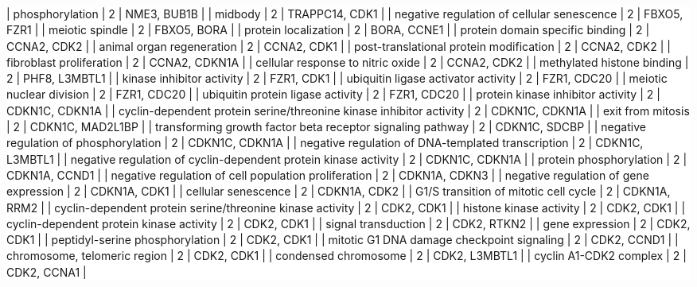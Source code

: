 | phosphorylation | 2 | NME3, BUB1B |
| midbody | 2 | TRAPPC14, CDK1 |
| negative regulation of cellular senescence | 2 | FBXO5, FZR1 |
| meiotic spindle | 2 | FBXO5, BORA |
|  protein localization | 2 | BORA, CCNE1 |
| protein domain specific binding | 2 | CCNA2, CDK2 |
| animal organ regeneration | 2 | CCNA2, CDK1 |
| post-translational protein modification | 2 | CCNA2, CDK2 |
|  fibroblast proliferation | 2 | CCNA2, CDKN1A |
| cellular response to nitric oxide | 2 | CCNA2, CDK2 |
| methylated histone binding | 2 | PHF8, L3MBTL1 |
| kinase inhibitor activity | 2 | FZR1, CDK1 |
| ubiquitin ligase activator activity | 2 | FZR1, CDC20 |
|  meiotic nuclear division | 2 | FZR1, CDC20 |
|  ubiquitin protein ligase activity | 2 | FZR1, CDC20 |
| protein kinase inhibitor activity | 2 | CDKN1C, CDKN1A |
| cyclin-dependent protein serine/threonine kinase inhibitor activity | 2 | CDKN1C, CDKN1A |
|  exit from mitosis | 2 | CDKN1C, MAD2L1BP |
|  transforming growth factor beta receptor signaling pathway | 2 | CDKN1C, SDCBP |
| negative regulation of phosphorylation | 2 | CDKN1C, CDKN1A |
| negative regulation of DNA-templated transcription | 2 | CDKN1C, L3MBTL1 |
| negative regulation of cyclin-dependent protein kinase activity | 2 | CDKN1C, CDKN1A |
|  protein phosphorylation | 2 | CDKN1A, CCND1 |
| negative regulation of cell population proliferation | 2 | CDKN1A, CDKN3 |
| negative regulation of gene expression | 2 | CDKN1A, CDK1 |
| cellular senescence | 2 | CDKN1A, CDK2 |
|  G1/S transition of mitotic cell cycle | 2 | CDKN1A, RRM2 |
| cyclin-dependent protein serine/threonine kinase activity | 2 | CDK2, CDK1 |
| histone kinase activity | 2 | CDK2, CDK1 |
| cyclin-dependent protein kinase activity | 2 | CDK2, CDK1 |
| signal transduction | 2 | CDK2, RTKN2 |
|  gene expression | 2 | CDK2, CDK1 |
| peptidyl-serine phosphorylation | 2 | CDK2, CDK1 |
| mitotic G1 DNA damage checkpoint signaling | 2 | CDK2, CCND1 |
| chromosome, telomeric region | 2 | CDK2, CDK1 |
| condensed chromosome | 2 | CDK2, L3MBTL1 |
| cyclin A1-CDK2 complex | 2 | CDK2, CCNA1 |